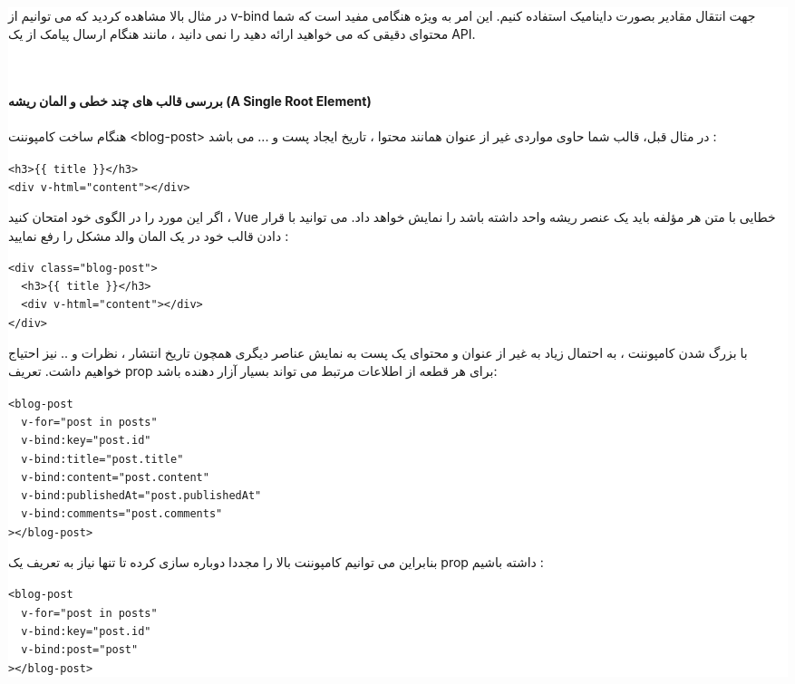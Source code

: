 <p>
در مثال بالا مشاهده کردید که می توانیم از v-bind  جهت انتقال مقادیر بصورت داینامیک استفاده کنیم. این امر به ویژه هنگامی مفید است که شما محتوای دقیقی که می خواهید ارائه دهید را نمی دانید ، مانند هنگام ارسال پیامک از یک API.
</p>
<br>

<h4>  بررسی  قالب های چند خطی و المان ریشه  (A Single Root Element)</h4>
<p>
هنگام ساخت کامپوننت  &#x3C;blog-post&#x3E; در مثال قبل،  قالب شما حاوی مواردی غیر از عنوان همانند محتوا ، تاریخ ایجاد پست و ... می باشد : 
</p>

<pre><code class="language-html  line-numbers">&#x3C;h3&#x3E;&#123;&#123; title &#125;&#125;&#x3C;/h3&#x3E;
&#x3C;div v-html=&#x22;content&#x22;&#x3E;&#x3C;/div&#x3E;
</code></pre>

<p>
اگر این مورد را در الگوی خود امتحان کنید ، Vue خطایی با  متن  هر مؤلفه باید یک عنصر ریشه واحد داشته باشد را نمایش خواهد داد. می توانید با قرار دادن قالب خود در یک المان والد  مشکل را رفع نمایید :
</p>

<pre><code class="language-html  line-numbers">&#x3C;div class=&#x22;blog-post&#x22;&#x3E;
  &#x3C;h3&#x3E;&#123;&#123; title &#125;&#125;&#x3C;/h3&#x3E;
  &#x3C;div v-html=&#x22;content&#x22;&#x3E;&#x3C;/div&#x3E;
&#x3C;/div&#x3E;
</code></pre>

<p>
با بزرگ شدن کامپوننت ، به احتمال زیاد به غیر از عنوان و محتوای یک پست به نمایش عناصر دیگری همچون تاریخ انتشار ، نظرات و ..  نیز احتیاج خواهیم داشت. تعریف prop برای هر قطعه از اطلاعات مرتبط می تواند بسیار آزار دهنده باشد:
</p>

<pre><code class="language-html  line-numbers">&#x3C;blog-post
  v-for=&#x22;post in posts&#x22;
  v-bind:key=&#x22;post.id&#x22;
  v-bind:title=&#x22;post.title&#x22;
  v-bind:content=&#x22;post.content&#x22;
  v-bind:publishedAt=&#x22;post.publishedAt&#x22;
  v-bind:comments=&#x22;post.comments&#x22;
&#x3E;&#x3C;/blog-post&#x3E;
</code></pre>

<p>
بنابراین می توانیم کامپوننت بالا را مجددا  دوباره سازی کرده تا تنها نیاز به تعریف یک prop داشته باشیم : 
</p>

<pre><code class="language-html  line-numbers">&#x3C;blog-post
  v-for=&#x22;post in posts&#x22;
  v-bind:key=&#x22;post.id&#x22;
  v-bind:post=&#x22;post&#x22;
&#x3E;&#x3C;/blog-post&#x3E;
</code></pre>
